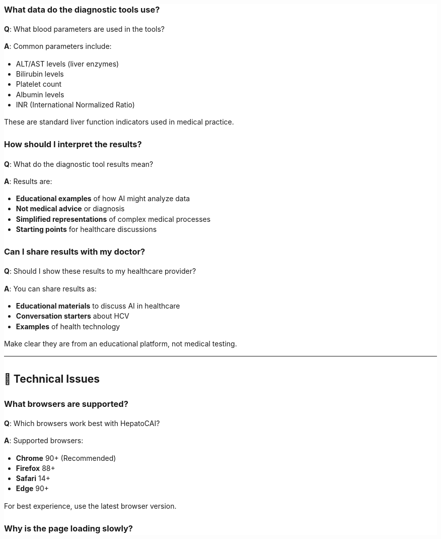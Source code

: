### What data do the diagnostic tools use?

**Q**: What blood parameters are used in the tools?

**A**: Common parameters include:

- ALT/AST levels (liver enzymes)
- Bilirubin levels
- Platelet count
- Albumin levels
- INR (International Normalized Ratio)

These are standard liver function indicators used in medical practice.

### How should I interpret the results?

**Q**: What do the diagnostic tool results mean?

**A**: Results are:

- **Educational examples** of how AI might analyze data
- **Not medical advice** or diagnosis
- **Simplified representations** of complex medical processes
- **Starting points** for healthcare discussions

### Can I share results with my doctor?

**Q**: Should I show these results to my healthcare provider?

**A**: You can share results as:

- **Educational materials** to discuss AI in healthcare
- **Conversation starters** about HCV
- **Examples** of health technology

Make clear they are from an educational platform, not medical testing.

---

## 🔧 Technical Issues

### What browsers are supported?

**Q**: Which browsers work best with HepatoCAI?

**A**: Supported browsers:

- **Chrome** 90+ (Recommended)
- **Firefox** 88+
- **Safari** 14+
- **Edge** 90+

For best experience, use the latest browser version.

### Why is the page loading slowly?
